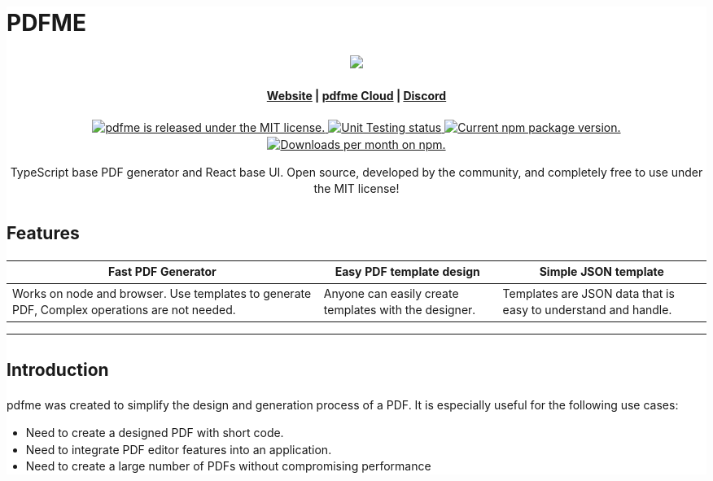 # PDFME

<p align="center">
  <img src="https://raw.githubusercontent.com/pdfme/pdfme/main/website/static/img/logo.svg" width="300"/>
</p>

<h4 align="center">
  <a href="https://pdfme.com/">Website</a> |
  <a href="https://app.pdfme.com/">pdfme Cloud</a> |
  <a href="https://discord.gg/xWPTJbmgNV">Discord</a>
</h4>

<p align="center">
  <a href="https://github.com/pdfme/pdfme/blob/master/LICENSE.md">
    <img src="https://img.shields.io/badge/license-MIT-blue.svg" alt="pdfme is released under the MIT license." />
  </a>
  <a href="https://github.com/pdfme/pdfme/actions/workflows/nodejs.yml">
    <img src="https://github.com/pdfme/pdfme/workflows/Unit%20Testing/badge.svg" alt="Unit Testing status" />
  </a>
  <a href="https://www.npmjs.com/package/@pdfme/generator">
    <img src="https://img.shields.io/npm/v/@pdfme/generator.svg" alt="Current npm package version." />
  </a>
  <a href="https://npmcharts.com/compare/@pdfme/generator?minimal=true">
    <img src="https://img.shields.io/npm/dm/@pdfme/generator.svg" alt="Downloads per month on npm." />
  </a>
</p>

<p align="center">TypeScript base PDF generator and React base UI. Open source, developed by the community, and completely free to use under the MIT license!</p>

## Features

| Fast PDF Generator                                                                           | Easy PDF template design                              | Simple JSON template                                           |
| -------------------------------------------------------------------------------------------- | ----------------------------------------------------- | -------------------------------------------------------------- |
| Works on node and browser. Use templates to generate PDF, Complex operations are not needed. | Anyone can easily create templates with the designer. | Templates are JSON data that is easy to understand and handle. |

---



## Introduction

pdfme was created to simplify the design and generation process of a PDF. It is especially useful for the following use cases:

- Need to create a designed PDF with short code.
- Need to integrate PDF editor features into an application.
- Need to create a large number of PDFs without compromising performance
